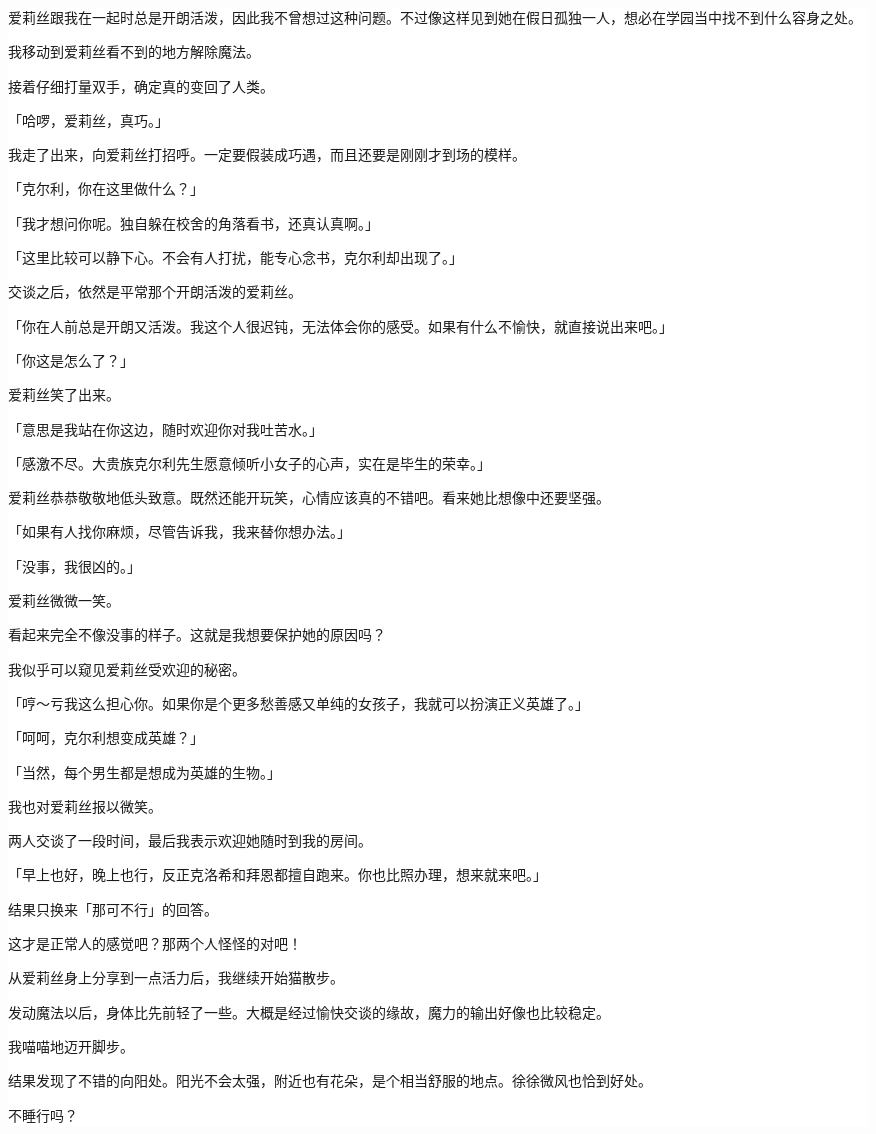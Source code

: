 爱莉丝跟我在一起时总是开朗活泼，因此我不曾想过这种问题。不过像这样见到她在假日孤独一人，想必在学园当中找不到什么容身之处。

我移动到爱莉丝看不到的地方解除魔法。

接着仔细打量双手，确定真的变回了人类。

「哈啰，爱莉丝，真巧。」

我走了出来，向爱莉丝打招呼。一定要假装成巧遇，而且还要是刚刚才到场的模样。

「克尔利，你在这里做什么？」

「我才想问你呢。独自躲在校舍的角落看书，还真认真啊。」

「这里比较可以静下心。不会有人打扰，能专心念书，克尔利却出现了。」

交谈之后，依然是平常那个开朗活泼的爱莉丝。

「你在人前总是开朗又活泼。我这个人很迟钝，无法体会你的感受。如果有什么不愉快，就直接说出来吧。」

「你这是怎么了？」

爱莉丝笑了出来。

「意思是我站在你这边，随时欢迎你对我吐苦水。」

「感激不尽。大贵族克尔利先生愿意倾听小女子的心声，实在是毕生的荣幸。」

爱莉丝恭恭敬敬地低头致意。既然还能开玩笑，心情应该真的不错吧。看来她比想像中还要坚强。

「如果有人找你麻烦，尽管告诉我，我来替你想办法。」

「没事，我很凶的。」

爱莉丝微微一笑。

看起来完全不像没事的样子。这就是我想要保护她的原因吗？

我似乎可以窥见爱莉丝受欢迎的秘密。

「哼～亏我这么担心你。如果你是个更多愁善感又单纯的女孩子，我就可以扮演正义英雄了。」

「呵呵，克尔利想变成英雄？」

「当然，每个男生都是想成为英雄的生物。」

我也对爱莉丝报以微笑。

两人交谈了一段时间，最后我表示欢迎她随时到我的房间。

「早上也好，晚上也行，反正克洛希和拜恩都擅自跑来。你也比照办理，想来就来吧。」

结果只换来「那可不行」的回答。

这才是正常人的感觉吧？那两个人怪怪的对吧！

从爱莉丝身上分享到一点活力后，我继续开始猫散步。

发动魔法以后，身体比先前轻了一些。大概是经过愉快交谈的缘故，魔力的输出好像也比较稳定。

我喵喵地迈开脚步。

结果发现了不错的向阳处。阳光不会太强，附近也有花朵，是个相当舒服的地点。徐徐微风也恰到好处。

不睡行吗？

